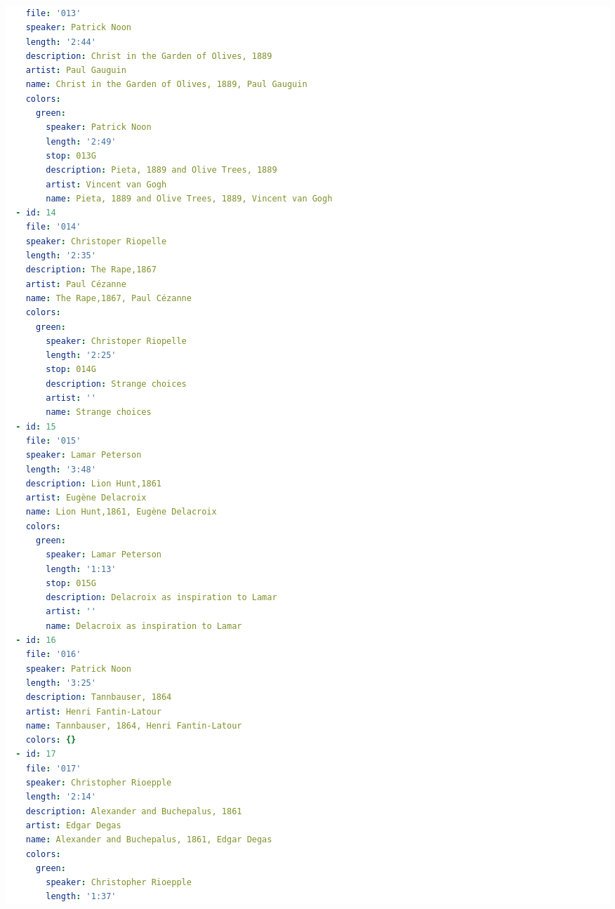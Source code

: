 ```yaml
    file: '013'
    speaker: Patrick Noon
    length: '2:44'
    description: Christ in the Garden of Olives, 1889
    artist: Paul Gauguin
    name: Christ in the Garden of Olives, 1889, Paul Gauguin
    colors:
      green:
        speaker: Patrick Noon
        length: '2:49'
        stop: 013G
        description: Pieta, 1889 and Olive Trees, 1889
        artist: Vincent van Gogh
        name: Pieta, 1889 and Olive Trees, 1889, Vincent van Gogh
  - id: 14
    file: '014'
    speaker: Christoper Riopelle
    length: '2:35'
    description: The Rape,1867
    artist: Paul Cézanne
    name: The Rape,1867, Paul Cézanne
    colors:
      green:
        speaker: Christoper Riopelle
        length: '2:25'
        stop: 014G
        description: Strange choices
        artist: ''
        name: Strange choices
  - id: 15
    file: '015'
    speaker: Lamar Peterson
    length: '3:48'
    description: Lion Hunt,1861
    artist: Eugène Delacroix
    name: Lion Hunt,1861, Eugène Delacroix
    colors:
      green:
        speaker: Lamar Peterson
        length: '1:13'
        stop: 015G
        description: Delacroix as inspiration to Lamar
        artist: ''
        name: Delacroix as inspiration to Lamar
  - id: 16
    file: '016'
    speaker: Patrick Noon
    length: '3:25'
    description: Tannbauser, 1864
    artist: Henri Fantin-Latour
    name: Tannbauser, 1864, Henri Fantin-Latour
    colors: {}
  - id: 17
    file: '017'
    speaker: Christopher Rioepple
    length: '2:14'
    description: Alexander and Buchepalus, 1861
    artist: Edgar Degas
    name: Alexander and Buchepalus, 1861, Edgar Degas
    colors:
      green:
        speaker: Christopher Rioepple
        length: '1:37'
```